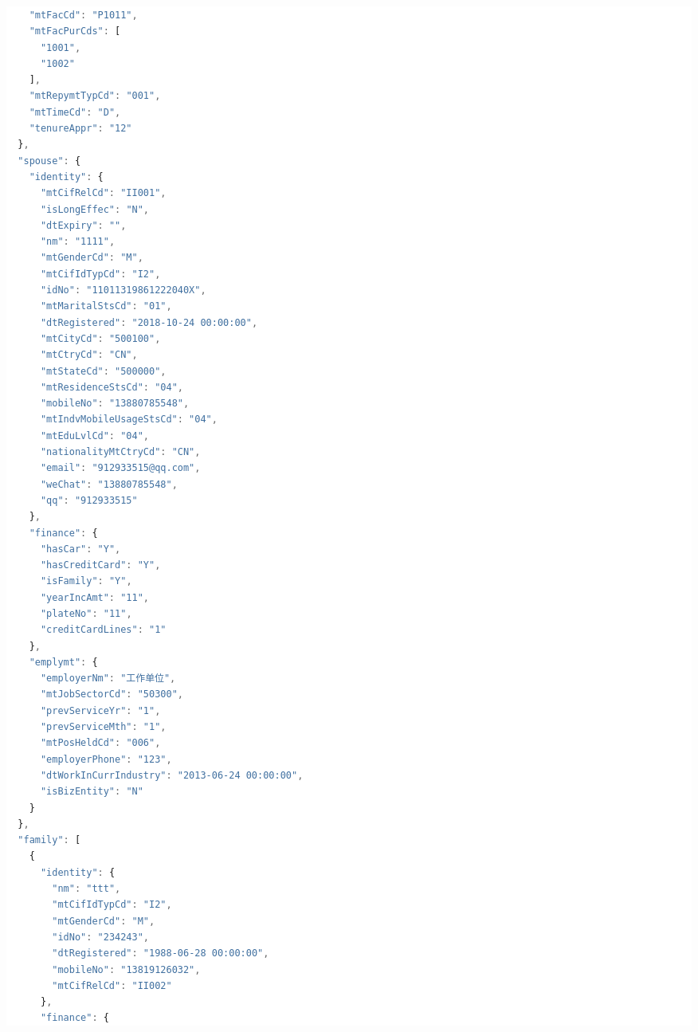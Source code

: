 ```javascript
    "mtFacCd": "P1011",
    "mtFacPurCds": [
      "1001",
      "1002"
    ],
    "mtRepymtTypCd": "001",
    "mtTimeCd": "D",
    "tenureAppr": "12"
  },
  "spouse": {
    "identity": {
      "mtCifRelCd": "II001",
      "isLongEffec": "N",
      "dtExpiry": "",
      "nm": "1111",
      "mtGenderCd": "M",
      "mtCifIdTypCd": "I2",
      "idNo": "11011319861222040X",
      "mtMaritalStsCd": "01",
      "dtRegistered": "2018-10-24 00:00:00",
      "mtCityCd": "500100",
      "mtCtryCd": "CN",
      "mtStateCd": "500000",
      "mtResidenceStsCd": "04",
      "mobileNo": "13880785548",
      "mtIndvMobileUsageStsCd": "04",
      "mtEduLvlCd": "04",
      "nationalityMtCtryCd": "CN",
      "email": "912933515@qq.com",
      "weChat": "13880785548",
      "qq": "912933515"
    },
    "finance": {
      "hasCar": "Y",
      "hasCreditCard": "Y",
      "isFamily": "Y",
      "yearIncAmt": "11",
      "plateNo": "11",
      "creditCardLines": "1"
    },
    "emplymt": {
      "employerNm": "工作单位",
      "mtJobSectorCd": "50300",
      "prevServiceYr": "1",
      "prevServiceMth": "1",
      "mtPosHeldCd": "006",
      "employerPhone": "123",
      "dtWorkInCurrIndustry": "2013-06-24 00:00:00",
      "isBizEntity": "N"
    }
  },
  "family": [
    {
      "identity": {
        "nm": "ttt",
        "mtCifIdTypCd": "I2",
        "mtGenderCd": "M",
        "idNo": "234243",
        "dtRegistered": "1988-06-28 00:00:00",
        "mobileNo": "13819126032",
        "mtCifRelCd": "II002"
      },
      "finance": {
```